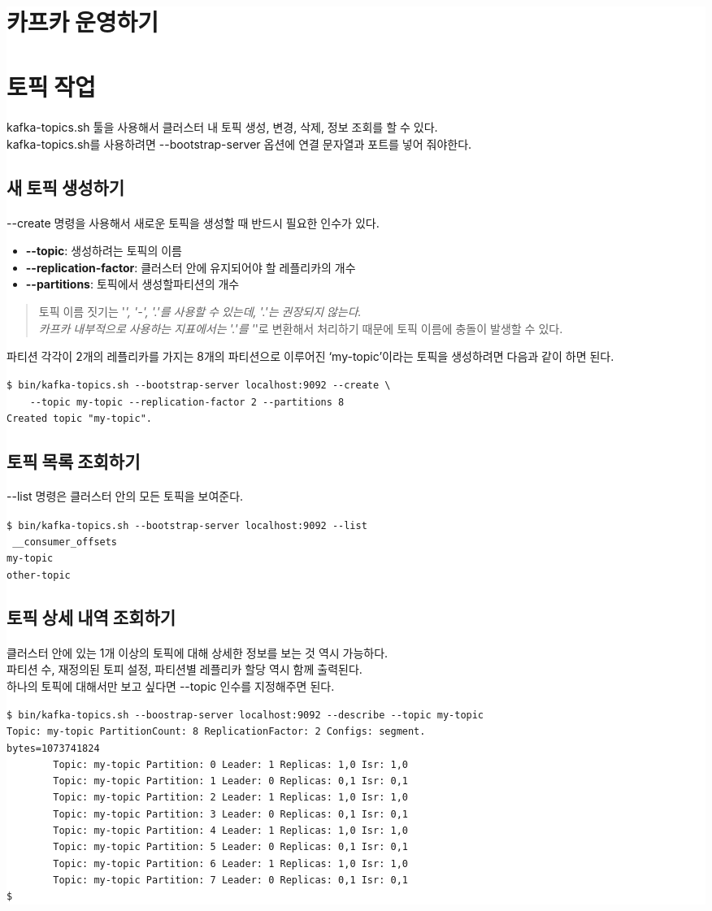 # 카프카 운영하기

# 토픽 작업

kafka-topics.sh 툴을 사용해서 클러스터 내 토픽 생성, 변경, 삭제, 정보 조회를 할 수 있다. <br>
kafka-topics.sh를 사용하려면 --bootstrap-server 옵션에 연결 문자열과 포트를 넣어 줘야한다.

## 새 토픽 생성하기

--create 명령을 사용해서 새로운 토픽을 생성할 때 반드시 필요한 인수가 있다.

- **--topic**: 생성하려는 토픽의 이름
- **--replication-factor**: 클러스터 안에 유지되어야 할 레플리카의 개수
- **--partitions**: 토픽에서 생성할파티션의 개수

> 토픽 이름 짓기는 '_', '-', '.'를 사용할 수 있는데, '.'는 권장되지 않는다. <br>
> 카프카 내부적으로 사용하는 지표에서는 '.'를 '_'로 변환해서 처리하기 때문에 토픽 이름에 충돌이 발생할 수 있다.


파티션 각각이 2개의 레플리카를 가지는 8개의 파티션으로 이루어진 ‘my-topic’이라는 토픽을 생성하려면 다음과 같이 하면 된다.

```shell
$ bin/kafka-topics.sh --bootstrap-server localhost:9092 --create \
    --topic my-topic --replication-factor 2 --partitions 8 
Created topic "my-topic".
```

## 토픽 목록 조회하기

--list 명령은 클러스터 안의 모든 토픽을 보여준다.

```shell
$ bin/kafka-topics.sh --bootstrap-server localhost:9092 --list
 __consumer_offsets
my-topic
other-topic
```

## 토픽 상세 내역 조회하기

클러스터 안에 있는 1개 이상의 토픽에 대해 상세한 정보를 보는 것 역시 가능하다. <br>
파티션 수, 재정의된 토피 설정, 파티션별 레플리카 할당 역시 함께 출력된다. <br>
하나의 토픽에 대해서만 보고 싶다면 --topic 인수를 지정해주면 된다.

```shell
$ bin/kafka-topics.sh --boostrap-server localhost:9092 --describe --topic my-topic
Topic: my-topic PartitionCount: 8 ReplicationFactor: 2 Configs: segment.
bytes=1073741824
        Topic: my-topic Partition: 0 Leader: 1 Replicas: 1,0 Isr: 1,0
        Topic: my-topic Partition: 1 Leader: 0 Replicas: 0,1 Isr: 0,1
        Topic: my-topic Partition: 2 Leader: 1 Replicas: 1,0 Isr: 1,0
        Topic: my-topic Partition: 3 Leader: 0 Replicas: 0,1 Isr: 0,1
        Topic: my-topic Partition: 4 Leader: 1 Replicas: 1,0 Isr: 1,0
        Topic: my-topic Partition: 5 Leader: 0 Replicas: 0,1 Isr: 0,1
        Topic: my-topic Partition: 6 Leader: 1 Replicas: 1,0 Isr: 1,0
        Topic: my-topic Partition: 7 Leader: 0 Replicas: 0,1 Isr: 0,1
$
```
